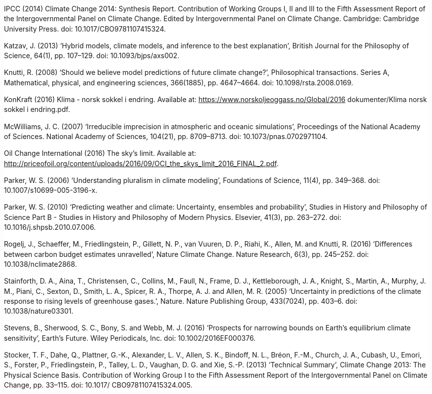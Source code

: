 IPCC (2014) Climate Change 2014: Synthesis Report. Contribution of Working Groups I, II and III to the Fifth Assessment Report of the Intergovernmental Panel on Climate Change. Edited by Intergovernmental Panel on Climate Change. Cambridge: Cambridge University Press. doi: 10.1017/CBO9781107415324.

Katzav, J. (2013) ‘Hybrid models, climate models, and inference to the best explanation’, British Journal for the Philosophy of Science, 64(1), pp. 107–129. doi: 10.1093/bjps/axs002.

Knutti, R. (2008) ‘Should we believe model predictions of future climate change?’, Philosophical transactions. Series A, Mathematical, physical, and engineering sciences, 366(1885), pp. 4647–4664. doi: 10.1098/rsta.2008.0169.

KonKraft (2016) Klima - norsk sokkel i endring. Available at: https://www.norskoljeoggass.no/Global/2016 dokumenter/Klima norsk sokkel i endring.pdf.

McWilliams, J. C. (2007) ‘Irreducible imprecision in atmospheric and oceanic simulations’, Proceedings of the National Academy of Sciences. National Academy of Sciences, 104(21), pp. 8709–8713. doi: 10.1073/pnas.0702971104.

Oil Change International (2016) The sky’s limit. Available at: http://priceofoil.org/content/uploads/2016/09/OCI_the_skys_limit_2016_FINAL_2.pdf.

Parker, W. S. (2006) ‘Understanding pluralism in climate modeling’, Foundations of Science, 11(4), pp. 349–368. doi: 10.1007/s10699-005-3196-x.

Parker, W. S. (2010) ‘Predicting weather and climate: Uncertainty, ensembles and probability’, Studies in History and Philosophy of Science Part B - Studies in History and Philosophy of Modern Physics. Elsevier, 41(3), pp. 263–272. doi: 10.1016/j.shpsb.2010.07.006.

Rogelj, J., Schaeffer, M., Friedlingstein, P., Gillett, N. P., van Vuuren, D. P., Riahi, K., Allen, M. and Knutti, R. (2016) ‘Differences between carbon budget estimates unravelled’, Nature Climate Change. Nature Research, 6(3), pp. 245–252. doi: 10.1038/nclimate2868.

Stainforth, D. A., Aina, T., Christensen, C., Collins, M., Faull, N., Frame, D. J., Kettleborough, J. A., Knight, S., Martin, A., Murphy, J. M., Piani, C., Sexton, D., Smith, L. A., Spicer, R. A., Thorpe, A. J. and Allen, M. R. (2005) ‘Uncertainty in predictions of the climate response to rising levels of greenhouse gases.’, Nature. Nature Publishing Group, 433(7024), pp. 403–6. doi: 10.1038/nature03301.

Stevens, B., Sherwood, S. C., Bony, S. and Webb, M. J. (2016) ‘Prospects for narrowing bounds on Earth’s equilibrium climate sensitivity’, Earth’s Future. Wiley Periodicals, Inc. doi: 10.1002/2016EF000376.

Stocker, T. F., Dahe, Q., Plattner, G.-K., Alexander, L. V., Allen, S. K., Bindoff, N. L., Bréon, F.-M., Church, J. A., Cubash, U., Emori, S., Forster, P., Friedlingstein, P., Talley, L. D., Vaughan, D. G. and Xie, S.-P. (2013) ‘Technical Summary’, Climate Change 2013: The Physical Science Basis. Contribution of Working Group I to the Fifth Assessment Report of the Intergovernmental Panel on Climate Change, pp. 33–115. doi: 10.1017/ CBO9781107415324.005.